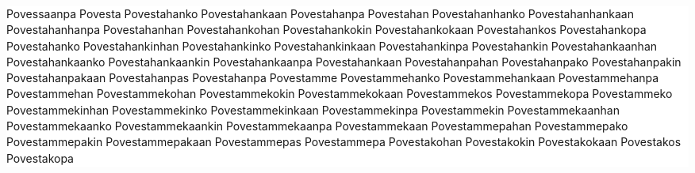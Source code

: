 Povessaanpa
Povesta
Povestahanko
Povestahankaan
Povestahanpa
Povestahan
Povestahanhanko
Povestahanhankaan
Povestahanhanpa
Povestahanhan
Povestahankohan
Povestahankokin
Povestahankokaan
Povestahankos
Povestahankopa
Povestahanko
Povestahankinhan
Povestahankinko
Povestahankinkaan
Povestahankinpa
Povestahankin
Povestahankaanhan
Povestahankaanko
Povestahankaankin
Povestahankaanpa
Povestahankaan
Povestahanpahan
Povestahanpako
Povestahanpakin
Povestahanpakaan
Povestahanpas
Povestahanpa
Povestamme
Povestammehanko
Povestammehankaan
Povestammehanpa
Povestammehan
Povestammekohan
Povestammekokin
Povestammekokaan
Povestammekos
Povestammekopa
Povestammeko
Povestammekinhan
Povestammekinko
Povestammekinkaan
Povestammekinpa
Povestammekin
Povestammekaanhan
Povestammekaanko
Povestammekaankin
Povestammekaanpa
Povestammekaan
Povestammepahan
Povestammepako
Povestammepakin
Povestammepakaan
Povestammepas
Povestammepa
Povestakohan
Povestakokin
Povestakokaan
Povestakos
Povestakopa